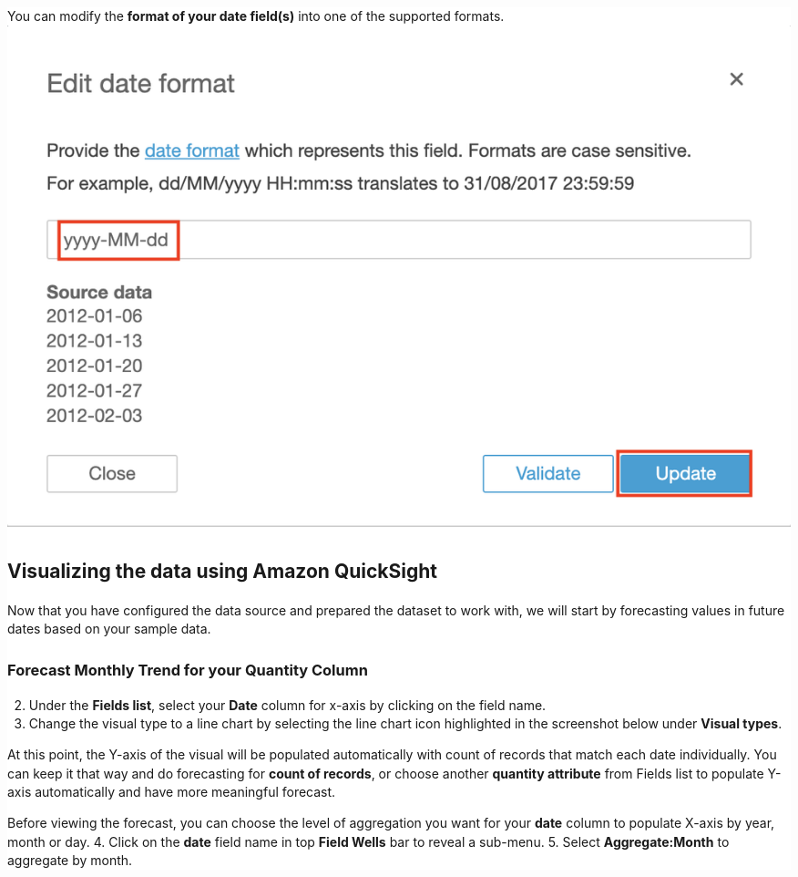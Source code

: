    You can modify the **format of your date field(s)** into one of the supported formats.
![image](img/DateFormat.png)



## Visualizing the data using Amazon QuickSight

Now that you have configured the data source and prepared the dataset to work with, we will
start by forecasting values in future dates based on your sample data.

### Forecast Monthly Trend for your Quantity Column

2. Under the **Fields list**, select your **Date** column for x-axis by clicking on the field name.
3. Change the visual type to a line chart by selecting the line chart icon highlighted in the screenshot below under **Visual types**.

At this point, the Y-axis of the visual will be populated automatically with count of records
that match each date individually. You can keep it that way and do forecasting for
**count of records**, or choose another **quantity attribute** from Fields list to populate
 Y-axis automatically and have more meaningful forecast.

Before viewing the forecast, you can choose the level of aggregation you want for your **date**
column to populate X-axis by year, month or day. 
4. Click on the **date** field name in top **Field Wells** bar to reveal a sub-menu.
5. Select **Aggregate:Month** to aggregate by month.
